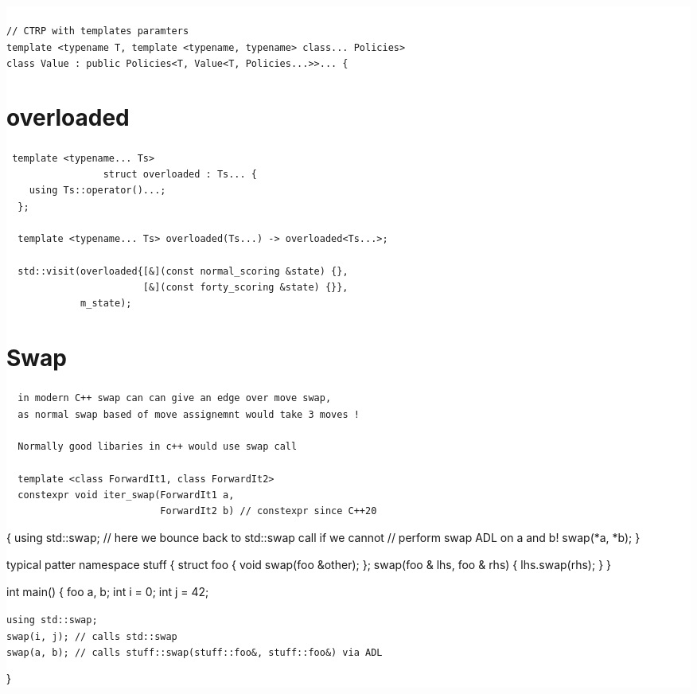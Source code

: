 ```

// CTRP with templates paramters
template <typename T, template <typename, typename> class... Policies>
class Value : public Policies<T, Value<T, Policies...>>... {
```

# overloaded 

```
 template <typename... Ts>
                 struct overloaded : Ts... {
    using Ts::operator()...;
  };

  template <typename... Ts> overloaded(Ts...) -> overloaded<Ts...>;

  std::visit(overloaded{[&](const normal_scoring &state) {},
                        [&](const forty_scoring &state) {}},
             m_state);
```

# Swap

      in modern C++ swap can can give an edge over move swap,
      as normal swap based of move assignemnt would take 3 moves !

      Normally good libaries in c++ would use swap call

      template <class ForwardIt1, class ForwardIt2>
      constexpr void iter_swap(ForwardIt1 a,
                               ForwardIt2 b) // constexpr since C++20
  {
    using std::swap; // here we bounce back to std::swap call if we cannot
                     // perform swap ADL on a and b!
    swap(*a, *b);
  }

  typical patter namespace stuff {
    struct foo {
      void swap(foo &other);
    };
    swap(foo & lhs, foo & rhs) { lhs.swap(rhs); }
  }

  int main() {
    foo a, b;
    int i = 0;
    int j = 42;

    using std::swap;
    swap(i, j); // calls std::swap
    swap(a, b); // calls stuff::swap(stuff::foo&, stuff::foo&) via ADL
  }
